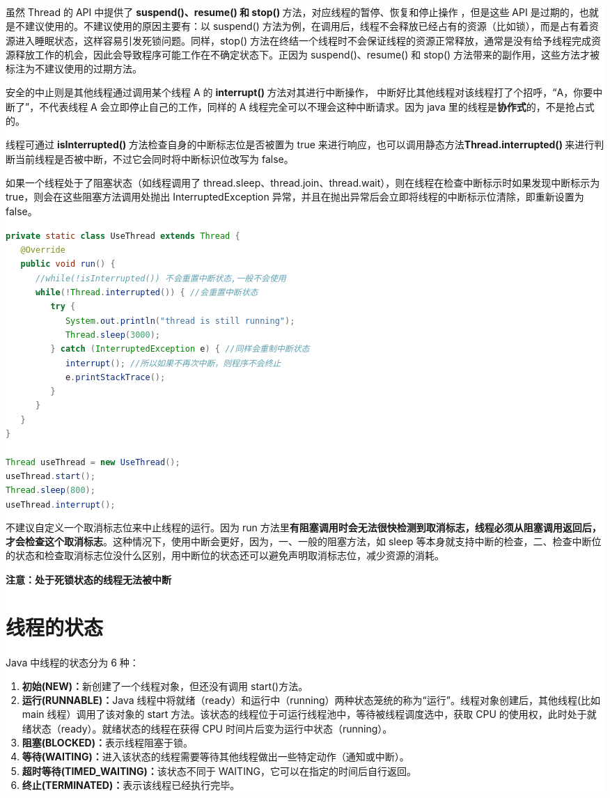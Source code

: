 虽然 Thread 的 API 中提供了 <strong>suspend()、resume() 和 stop() </strong>方法，对应线程的暂停、恢复和停止操作 ，但是这些 API 是过期的，也就是不建议使用的。不建议使用的原因主要有：以 suspend() 方法为例，在调用后，线程不会释放已经占有的资源（比如锁），而是占有着资源进入睡眠状态，这样容易引发死锁问题。同样，stop() 方法在终结一个线程时不会保证线程的资源正常释放，通常是没有给予线程完成资源释放工作的机会，因此会导致程序可能工作在不确定状态下。正因为 suspend()、resume() 和 stop() 方法带来的副作用，这些方法才被标注为不建议使用的过期方法。

安全的中止则是其他线程通过调用某个线程 A 的 <strong>interrupt() </strong>方法对其进行中断操作， 中断好比其他线程对该线程打了个招呼，“A，你要中断了”，不代表线程 A 会立即停止自己的工作，同样的 A 线程完全可以不理会这种中断请求。因为 java 里的线程是<strong>协作式</strong>的，不是抢占式的。

线程可通过 <strong>isInterrupted() </strong>方法检查自身的中断标志位是否被置为 true 来进行响应，也可以调用静态方法<strong>Thread.interrupted() </strong>来进行判断当前线程是否被中断，不过它会同时将中断标识位改写为 false。

如果一个线程处于了阻塞状态（如线程调用了 thread.sleep、thread.join、thread.wait），则在线程在检查中断标示时如果发现中断标示为 true，则会在这些阻塞方法调用处抛出 InterruptedException 异常，并且在抛出异常后会立即将线程的中断标示位清除，即重新设置为 false。

```java
private static class UseThread extends Thread {
   @Override
   public void run() {
      //while(!isInterrupted()) 不会重置中断状态,一般不会使用
      while(!Thread.interrupted()) { //会重置中断状态
         try {
            System.out.println("thread is still running");
            Thread.sleep(3000);
         } catch (InterruptedException e) { //同样会重制中断状态
            interrupt(); //所以如果不再次中断，则程序不会终止
            e.printStackTrace();
         }        
      }
   }
}

Thread useThread = new UseThread();
useThread.start();
Thread.sleep(800);
useThread.interrupt();
```

不建议自定义一个取消标志位来中止线程的运行。因为 run 方法里<strong>有阻塞调用时会无法很快检测到取消标志，线程必须从阻塞调用返回后，才会检查这个取消标志</strong>。这种情况下，使用中断会更好，因为，一、一般的阻塞方法，如 sleep 等本身就支持中断的检查，二、检查中断位的状态和检查取消标志位没什么区别，用中断位的状态还可以避免声明取消标志位，减少资源的消耗。

<strong>注意：处于死锁状态的线程无法被中断</strong>

# 线程的状态

Java 中线程的状态分为  6 种：

1. <strong>初始(NEW)：</strong>新创建了一个线程对象，但还没有调用 start()方法。
2. <strong>运行(RUNNABLE)：</strong>Java 线程中将就绪（ready）和运行中（running）两种状态笼统的称为“运行”。线程对象创建后，其他线程(比如 main 线程）调用了该对象的 start 方法。该状态的线程位于可运行线程池中，等待被线程调度选中，获取 CPU 的使用权，此时处于就绪状态（ready）。就绪状态的线程在获得 CPU 时间片后变为运行中状态（running）。
3. <strong>阻塞(BLOCKED)：</strong>表示线程阻塞于锁。
4. <strong>等待(WAITING)：</strong>进入该状态的线程需要等待其他线程做出一些特定动作（通知或中断）。
5. <strong>超时等待(TIMED_WAITING)：</strong>该状态不同于 WAITING，它可以在指定的时间后自行返回。
6. <strong>终止(TERMINATED)：</strong>表示该线程已经执行完毕。
